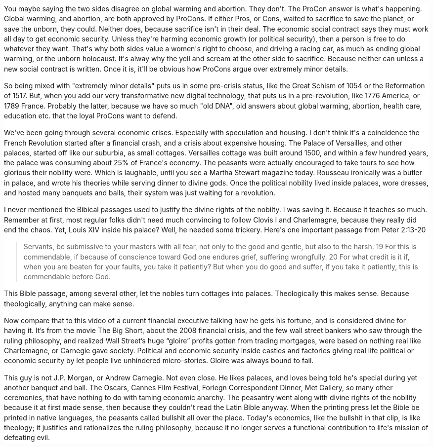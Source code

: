 You maybe saying the two sides disagree on global warming and abortion. They don't. The ProCon answer is what's happening. Global warming, and abortion, are both approved by ProCons. If either Pros, or Cons, waited to sacrifice to save the planet, or save the unborn, they could. Neither does, because sacrifice isn't in their deal. The economic social contract says they must work all day to get economic security. Unless they're harming economic growth (or political security), then a person is free to do whatever they want. That's why both sides value a women's right to choose, and driving a racing car, as much as ending global warming, or the unborn holocaust. It's alway why the yell and scream at the other side to sacrifice. Because neither can unless a new social contract is written. Once it is, it'll be obvious how ProCons argue over extremely minor details.

So being mixed with "extremely minor details" puts us in some pre-crisis status, like the Great Schism of 1054 or the Reformation of 1517. But, when you add our very transformative new digital technology, that puts us in a pre-revolution, like 1776 America, or 1789 France. Probably the latter, because we have so much "old DNA", old answers about global warming, abortion, health care, education etc. that the loyal ProCons want to defend.

We've been going through several economic crises. Especially with speculation and housing. I don't think it's a coincidence the French Revolution started after a financial crash, and a crisis about expensive housing. The Palace of Versailles, and other palaces, started off like our suburbia, as small cottages. Versailles cottage was built around 1500, and within a few hundred years, the palace was consuming about 25% of France's economy. The peasants were actually encouraged to take tours to see how glorious their nobility were. Which is laughable, until you see a Martha Stewart magazine today. Rousseau ironically was a butler in palace, and wrote his theories while serving dinner to divine gods. Once the political nobility lived inside palaces, wore dresses, and hosted many banquets and balls, their system was just waiting for a revolution.

I never mentioned the Bibical passages used to justify the divine rights of the nobilty. I was saving it. Because it teaches so much. Remember at first, most regular folks didn't need much convincing to follow Clovis I and Charlemagne, because they really did end the chaos. Yet, Louis XIV inside his palace? Well, he needed some trickery. Here's one important passage from Peter 2:13-20

>Servants, be submissive to your masters with all fear, not only to the good and gentle, but also to the harsh. 19 For this is commendable, if because of conscience toward God one endures grief, suffering wrongfully. 20 For what credit is it if, when you are beaten for your faults, you take it patiently? But when you do good and suffer, if you take it patiently, this is commendable before God.

This Bible passage, among several other, let the nobles turn cottages into palaces. Theologically this makes sense. Because theologically, anything can make sense.

Now compare that to this video of a current financial executive talking how he gets his fortune, and is considered divine for having it. It’s from the movie The Big Short, about the 2008 financial crisis, and the few wall street bankers who saw through the ruling philosophy, and realized Wall Street’s huge “gloire” profits gotten from trading mortgages, were based on nothing real like Charlemagne, or Carnegie gave society. Political and economic security inside castles and factories giving real life political or economic security by let people live unhindered micro-stories. Gloire was always bound to fail.

<iframe width="560" height="315" src="https://www.youtube-nocookie.com/embed/A25EUhZGBws" frameborder="0" allow="accelerometer; autoplay; encrypted-media; gyroscope; picture-in-picture" allowfullscreen></iframe>

This guy is not J.P. Morgan, or Andrew Carnegie. Not even close. He likes palaces, and loves being told he's special during yet another banquet and ball. The Oscars, Cannes Film Festival, Foriegn Correspondent Dinner, Met Gallery, so many other ceremonies, that have nothing to do with taming economic anarchy. The peasantry went along with divine rights of the nobility because it at first made sense, then because they couldn't read the Latin Bible anyway. When the printing press let the Bible be printed in native languages, the peasants called bullshit all over the place. Today's economics, like the bullshit in that clip, is like theology; it justifies and rationalizes the ruling philosophy, because it no longer serves a functional contribution to life's mission of defeating evil.
